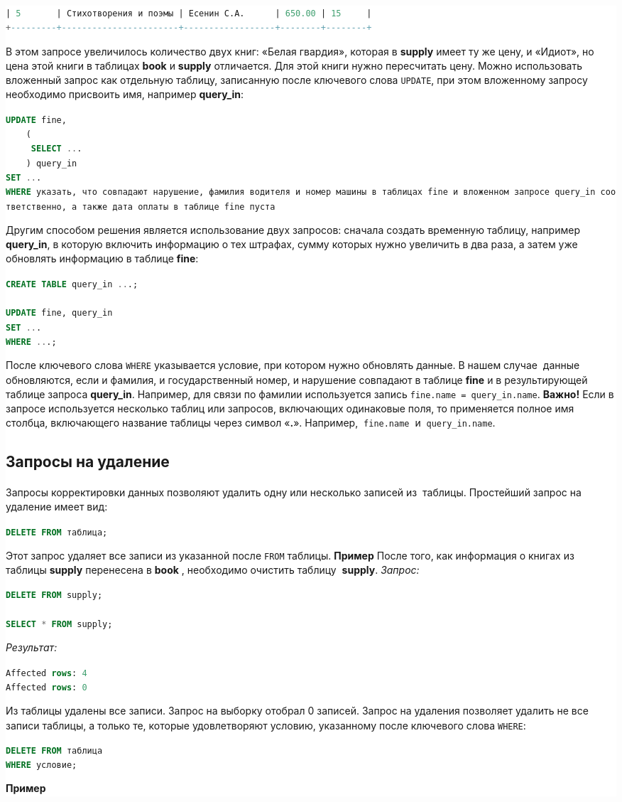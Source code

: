 ```sql
| 5       | Стихотворения и поэмы | Есенин С.А.      | 650.00 | 15     |
+---------+-----------------------+------------------+--------+--------+
```
В этом запросе увеличилось количество двух книг: «Белая гвардия», которая в **supply** имеет ту же цену, и «Идиот», но цена этой книги в таблицах **book** и **supply** отличается. Для этой книги нужно пересчитать цену.
Можно использовать вложенный запрос как отдельную таблицу, записанную после ключевого слова `UPDATE`, при этом вложенному запросу необходимо присвоить имя, например **query_in**:
```sql
UPDATE fine, 
    (
     SELECT ...
    ) query_in
SET ...
WHERE указать, что совпадают нарушение, фамилия водителя и номер машины в таблицах fine и вложенном запросе query_in соответственно, а также дата оплаты в таблице fine пуста
```
Другим способом решения является использование двух запросов: сначала создать временную таблицу, например **query_in**, в которую включить информацию о тех штрафах, сумму которых нужно увеличить в два раза, а затем уже обновлять информацию в таблице **fine**:
```sql
CREATE TABLE query_in ...;

UPDATE fine, query_in
SET ...
WHERE ...;
```
После ключевого слова `WHERE` указывается условие, при котором нужно обновлять данные. В нашем случае  данные обновляются, если и фамилия, и государственный номер, и нарушение совпадают в таблице **fine** и в результирующей таблице запроса **query_in**. Например, для связи по фамилии используется запись `fine.name = query_in.name`. 
**Важно!** Если в запросе используется несколько таблиц или запросов, включающих одинаковые поля, то применяется полное имя столбца, включающего название таблицы через символ «**.**». Например,  `fine.name`  и  `query_in.name`.


## Запросы на удаление
Запросы корректировки данных позволяют удалить одну или несколько записей из  таблицы. Простейший запрос на удаление имеет вид:
```sql
DELETE FROM таблица;
```
Этот запрос удаляет все записи из указанной после `FROM` таблицы.
**Пример**
После того, как информация о книгах из таблицы **supply** перенесена в **book** , необходимо очистить таблицу  **supply**.
_Запрос:_
```sql
DELETE FROM supply;

SELECT * FROM supply;
```
_Результат:_
```sql
Affected rows: 4
Affected rows: 0
```
Из таблицы удалены все записи. Запрос на выборку отобрал 0 записей.
Запрос на удаления позволяет удалить не все записи таблицы, а только те, которые удовлетворяют условию, указанному после ключевого слова `WHERE`:
```sql
DELETE FROM таблица
WHERE условие;
```
**Пример**